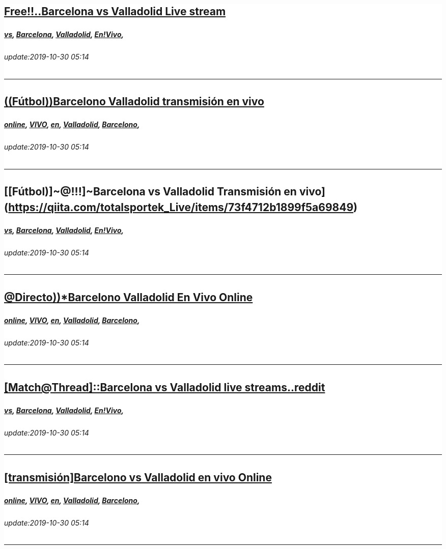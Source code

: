 ## [Free!!..Barcelona vs Valladolid Live stream](https://qiita.com/totalsportek_Live/items/e4a5e57462e328cc6c62)
##### [vs](https://qiita.com/tags/vs), [Barcelona](https://qiita.com/tags/Barcelona), [Valladolid](https://qiita.com/tags/Valladolid), [En!Vivo](https://qiita.com/tags/En!Vivo), 
###### update:2019-10-30 05:14
---
## [((Fútbol))Barcelono Valladolid transmisión en vivo](https://qiita.com/english-premier-league/items/702c8452f7ee2f16058e)
##### [online](https://qiita.com/tags/online), [VIVO](https://qiita.com/tags/VIVO), [en](https://qiita.com/tags/en), [Valladolid](https://qiita.com/tags/Valladolid), [Barcelono](https://qiita.com/tags/Barcelono), 
###### update:2019-10-30 05:14
---
## [[Fútbol)]~@!!!]~Barcelona vs Valladolid Transmisión en vivo](https://qiita.com/totalsportek_Live/items/73f4712b1899f5a69849)
##### [vs](https://qiita.com/tags/vs), [Barcelona](https://qiita.com/tags/Barcelona), [Valladolid](https://qiita.com/tags/Valladolid), [En!Vivo](https://qiita.com/tags/En!Vivo), 
###### update:2019-10-30 05:14
---
## [@Directo))*Barcelono Valladolid En Vivo Online](https://qiita.com/english-premier-league/items/3122edf404d8d979491f)
##### [online](https://qiita.com/tags/online), [VIVO](https://qiita.com/tags/VIVO), [en](https://qiita.com/tags/en), [Valladolid](https://qiita.com/tags/Valladolid), [Barcelono](https://qiita.com/tags/Barcelono), 
###### update:2019-10-30 05:14
---
## [[Match@Thread]::Barcelona vs Valladolid live streams..reddit](https://qiita.com/totalsportek_Live/items/09a872dfff7caecc1476)
##### [vs](https://qiita.com/tags/vs), [Barcelona](https://qiita.com/tags/Barcelona), [Valladolid](https://qiita.com/tags/Valladolid), [En!Vivo](https://qiita.com/tags/En!Vivo), 
###### update:2019-10-30 05:14
---
## [[transmisión]Barcelono vs Valladolid en vivo Online](https://qiita.com/english-premier-league/items/2cfe54e7279f393e4bf9)
##### [online](https://qiita.com/tags/online), [VIVO](https://qiita.com/tags/VIVO), [en](https://qiita.com/tags/en), [Valladolid](https://qiita.com/tags/Valladolid), [Barcelono](https://qiita.com/tags/Barcelono), 
###### update:2019-10-30 05:14
---
